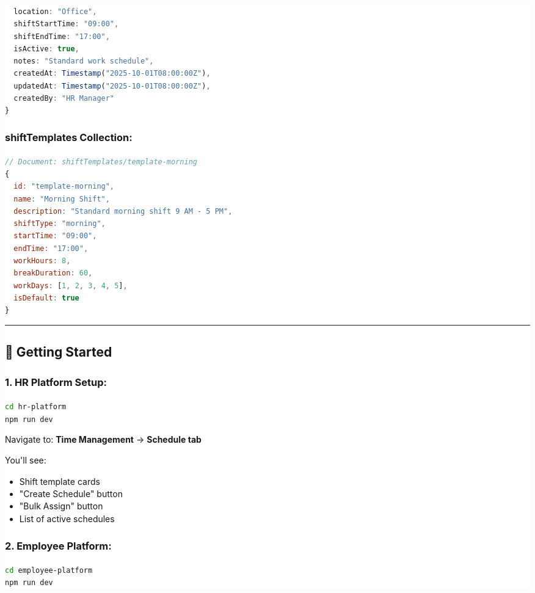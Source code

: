 ```javascript
  location: "Office",
  shiftStartTime: "09:00",
  shiftEndTime: "17:00",
  isActive: true,
  notes: "Standard work schedule",
  createdAt: Timestamp("2025-10-01T08:00:00Z"),
  updatedAt: Timestamp("2025-10-01T08:00:00Z"),
  createdBy: "HR Manager"
}
```

### **shiftTemplates Collection:**

```javascript
// Document: shiftTemplates/template-morning
{
  id: "template-morning",
  name: "Morning Shift",
  description: "Standard morning shift 9 AM - 5 PM",
  shiftType: "morning",
  startTime: "09:00",
  endTime: "17:00",
  workHours: 8,
  breakDuration: 60,
  workDays: [1, 2, 3, 4, 5],
  isDefault: true
}
```

---

## 🚀 **Getting Started**

### **1. HR Platform Setup:**

```bash
cd hr-platform
npm run dev
```

Navigate to: **Time Management** → **Schedule tab**

You'll see:
- Shift template cards
- "Create Schedule" button
- "Bulk Assign" button
- List of active schedules

### **2. Employee Platform:**

```bash
cd employee-platform
npm run dev
```
